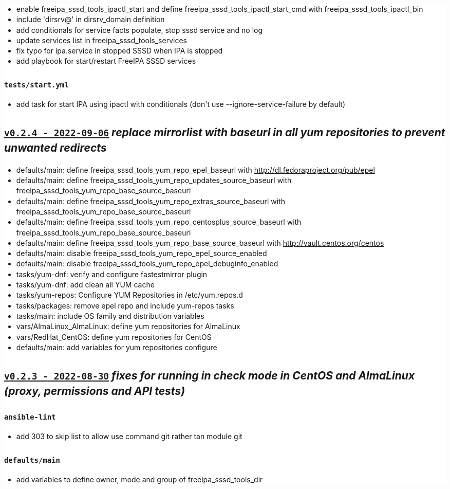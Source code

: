 - enable freeipa_sssd_tools_ipactl_start and define freeipa_sssd_tools_ipactl_start_cmd with freeipa_sssd_tools_ipactl_bin
- include 'dirsrv@' in dirsrv_domain definition
- add conditionals for service facts populate, stop sssd service and no log
- update services list in freeipa_sssd_tools_services
- fix typo for ipa.service in stopped SSSD when IPA is stopped
- add playbook for start/restart FreeIPA SSSD services

### `tests/start.yml`

- add task for start IPA using ipactl with conditionals (don't use --ignore-service-failure by default)

## [`v0.2.4 - 2022-09-06`](https://gitlab.com/gcoop-libre/ansible_role_freeipa_sssd_tools/-/compare/v0.2.3...v0.2.4) _replace mirrorlist with baseurl in all yum repositories to prevent unwanted redirects_

- defaults/main: define freeipa_sssd_tools_yum_repo_epel_baseurl with http://dl.fedoraproject.org/pub/epel
- defaults/main: define freeipa_sssd_tools_yum_repo_updates_source_baseurl with freeipa_sssd_tools_yum_repo_base_source_baseurl
- defaults/main: define freeipa_sssd_tools_yum_repo_extras_source_baseurl with freeipa_sssd_tools_yum_repo_base_source_baseurl
- defaults/main: define freeipa_sssd_tools_yum_repo_centosplus_source_baseurl with freeipa_sssd_tools_yum_repo_base_source_baseurl
- defaults/main: define freeipa_sssd_tools_yum_repo_base_source_baseurl with http://vault.centos.org/centos
- defaults/main: disable freeipa_sssd_tools_yum_repo_epel_source_enabled
- defaults/main: disable freeipa_sssd_tools_yum_repo_epel_debuginfo_enabled
- tasks/yum-dnf: verify and configure fastestmirror plugin
- tasks/yum-dnf: add clean all YUM cache
- tasks/yum-repos: Configure YUM Repositories in /etc/yum.repos.d
- tasks/packages: remove epel repo and include yum-repos tasks
- tasks/main: include OS family and distribution variables
- vars/AlmaLinux_AlmaLinux: define yum repositories for AlmaLinux
- vars/RedHat_CentOS: define yum repositories for CentOS
- defaults/main: add variables for yum repositories configure

## [`v0.2.3 - 2022-08-30`](https://gitlab.com/gcoop-libre/ansible_role_freeipa_sssd_tools/-/compare/v0.2.2...v0.2.3) _fixes for running in check mode in CentOS and AlmaLinux (proxy, permissions and API tests)_

### `ansible-lint`

- add 303 to skip list to allow use command git rather tan module git

### `defaults/main`

- add variables to define owner, mode and group of freeipa_sssd_tools_dir

